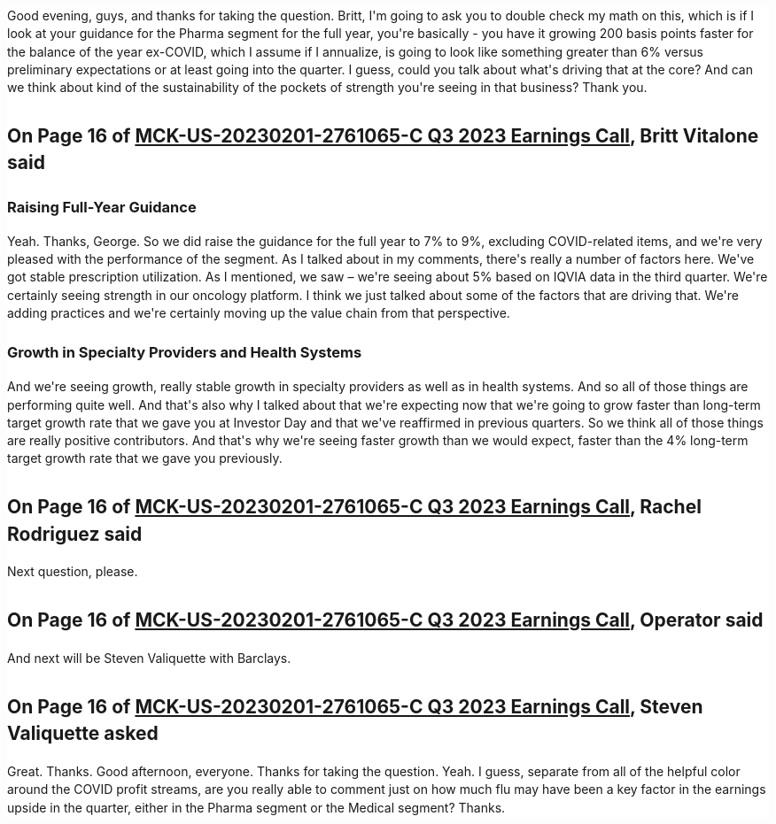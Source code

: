 Good evening, guys, and thanks for taking the question. Britt, I'm going to ask you to double check my math on this, which is if I look at your guidance for the Pharma segment for the full year, you're basically - you have it growing 200 basis points faster for the balance of the year ex-COVID, which I assume if I annualize, is going to look like something greater than 6% versus preliminary expectations or at least going into the quarter. I guess, could you talk about what's driving that at the core? And can we think about kind of the sustainability of the pockets of strength you're seeing in that business? Thank you.
## On Page 16 of [MCK-US-20230201-2761065-C Q3 2023 Earnings Call](https://s24.q4cdn.com/128197368/files/doc_financials/2023/q3/MCK-US-20230201-2761065-C.pdf), Britt Vitalone said

### Raising Full-Year Guidance

Yeah. Thanks, George. So we did raise the guidance for the full year to 7% to 9%, excluding COVID-related items, and we're very pleased with the performance of the segment. As I talked about in my comments, there's really a number of factors here. We've got stable prescription utilization. As I mentioned, we saw – we're seeing about 5% based on IQVIA data in the third quarter. We're certainly seeing strength in our oncology platform. I think we just talked about some of the factors that are driving that. We're adding practices and we're certainly moving up the value chain from that perspective.

### Growth in Specialty Providers and Health Systems

And we're seeing growth, really stable growth in specialty providers as well as in health systems. And so all of those things are performing quite well. And that's also why I talked about that we're expecting now that we're going to grow faster than long-term target growth rate that we gave you at Investor Day and that we've reaffirmed in previous quarters. So we think all of those things are really positive contributors. And that's why we're seeing faster growth than we would expect, faster than the 4% long-term target growth rate that we gave you previously.

## On Page 16 of [MCK-US-20230201-2761065-C Q3 2023 Earnings Call](https://s24.q4cdn.com/128197368/files/doc_financials/2023/q3/MCK-US-20230201-2761065-C.pdf), Rachel Rodriguez said

Next question, please.

## On Page 16 of [MCK-US-20230201-2761065-C Q3 2023 Earnings Call](https://s24.q4cdn.com/128197368/files/doc_financials/2023/q3/MCK-US-20230201-2761065-C.pdf), Operator said

And next will be Steven Valiquette with Barclays.

## On Page 16 of [MCK-US-20230201-2761065-C Q3 2023 Earnings Call](https://s24.q4cdn.com/128197368/files/doc_financials/2023/q3/MCK-US-20230201-2761065-C.pdf), Steven Valiquette asked

Great. Thanks. Good afternoon, everyone. Thanks for taking the question. Yeah. I guess, separate from all of the helpful color around the COVID profit streams, are you really able to comment just on how much flu may have been a key factor in the earnings upside in the quarter, either in the Pharma segment or the Medical segment? Thanks.
